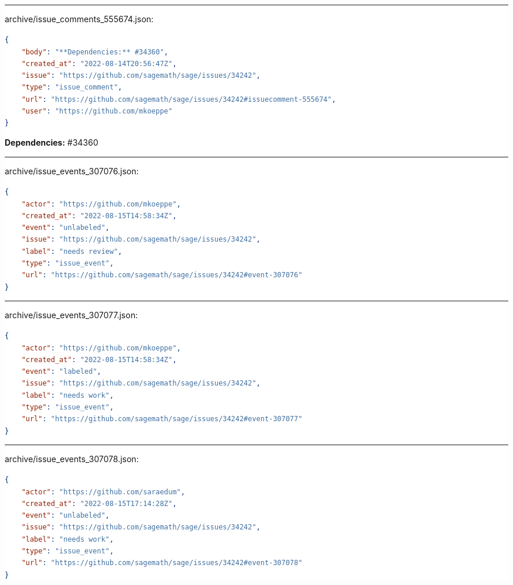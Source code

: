 

---

archive/issue_comments_555674.json:
```json
{
    "body": "**Dependencies:** #34360",
    "created_at": "2022-08-14T20:56:47Z",
    "issue": "https://github.com/sagemath/sage/issues/34242",
    "type": "issue_comment",
    "url": "https://github.com/sagemath/sage/issues/34242#issuecomment-555674",
    "user": "https://github.com/mkoeppe"
}
```

**Dependencies:** #34360



---

archive/issue_events_307076.json:
```json
{
    "actor": "https://github.com/mkoeppe",
    "created_at": "2022-08-15T14:58:34Z",
    "event": "unlabeled",
    "issue": "https://github.com/sagemath/sage/issues/34242",
    "label": "needs review",
    "type": "issue_event",
    "url": "https://github.com/sagemath/sage/issues/34242#event-307076"
}
```



---

archive/issue_events_307077.json:
```json
{
    "actor": "https://github.com/mkoeppe",
    "created_at": "2022-08-15T14:58:34Z",
    "event": "labeled",
    "issue": "https://github.com/sagemath/sage/issues/34242",
    "label": "needs work",
    "type": "issue_event",
    "url": "https://github.com/sagemath/sage/issues/34242#event-307077"
}
```



---

archive/issue_events_307078.json:
```json
{
    "actor": "https://github.com/saraedum",
    "created_at": "2022-08-15T17:14:28Z",
    "event": "unlabeled",
    "issue": "https://github.com/sagemath/sage/issues/34242",
    "label": "needs work",
    "type": "issue_event",
    "url": "https://github.com/sagemath/sage/issues/34242#event-307078"
}
```
